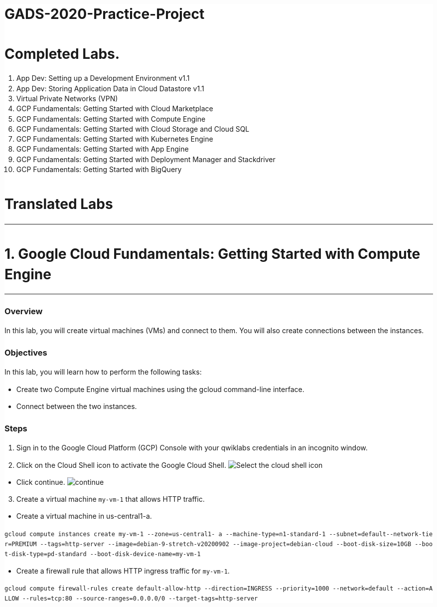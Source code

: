 # GADS-2020-Practice-Project
# Completed Labs.
1. App Dev: Setting up a Development Environment v1.1
2. App Dev: Storing Application Data in Cloud Datastore v1.1
3. Virtual Private Networks (VPN)
4. GCP Fundamentals: Getting Started with Cloud Marketplace
5. GCP Fundamentals: Getting Started with Compute Engine
6. GCP Fundamentals: Getting Started with Cloud Storage and Cloud SQL
7. GCP Fundamentals: Getting Started with Kubernetes Engine	
8. GCP Fundamentals: Getting Started with App Engine
9. GCP Fundamentals: Getting Started with Deployment Manager and Stackdriver
10. GCP Fundamentals: Getting Started with BigQuery


# Translated Labs
---
# 1. Google Cloud Fundamentals: Getting Started with Compute Engine
---

### Overview
In this lab, you will create virtual machines (VMs) and connect to them. You will also create connections between the instances.
### Objectives
In this lab, you will learn how to perform the following tasks:

- Create two Compute Engine virtual machines using the gcloud command-line interface.

- Connect between the two instances.

### Steps

1. Sign in to the Google Cloud Platform (GCP) Console with your qwiklabs credentials in an incognito window.

2. Click on the Cloud Shell icon to activate the Google Cloud Shell.
![Select the cloud shell icon](https://storage.googleapis.com/practise-test-cloud-shell-icon/personal%20shell%20stuff.png)
- Click continue.
![continue](https://cdn.qwiklabs.com/lr3PBRjWIrJ%2BMQnE8kCkOnRQQVgJnWSg4UWk16f0s%2FA%3D)

3. Create a virtual machine `my-vm-1` that allows HTTP traffic.
- Create a virtual machine in us-central1-a.
```
gcloud compute instances create my-vm-1 --zone=us-central1- a --machine-type=n1-standard-1 --subnet=default--network-tier=PREMIUM --tags=http-server --image=debian-9-stretch-v20200902 --image-project=debian-cloud --boot-disk-size=10GB --boot-disk-type=pd-standard --boot-disk-device-name=my-vm-1
```
- Create a firewall rule that allows HTTP ingress traffic for `my-vm-1`.
```
gcloud compute firewall-rules create default-allow-http --direction=INGRESS --priority=1000 --network=default --action=ALLOW --rules=tcp:80 --source-ranges=0.0.0.0/0 --target-tags=http-server
```
